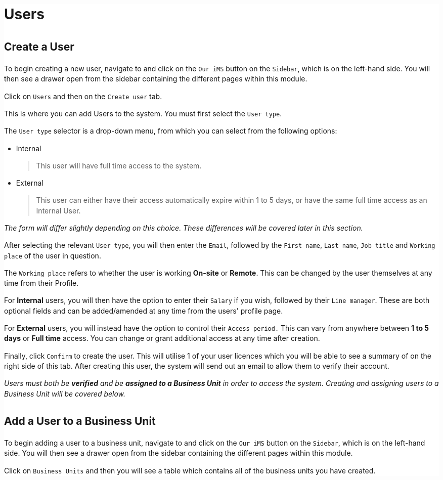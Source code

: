 # Users

## Create a User

To begin creating a new user, navigate to and click on the `Our iMS` button on the `Sidebar`, which is on the left-hand side. You will then see a drawer open from the sidebar containing the different pages within this module.

Click on `Users` and then on the `Create user` tab.

This is where you can add Users to the system. You must first select the `User type`.

The `User type` selector is a drop-down menu, from which you can select from the following options:

+ Internal

    > This user will have full time access to the system.

+ External

    > This user can either have their access automatically expire within 1 to 5 days, or have the same full time access as an Internal User.

*The form will differ slightly depending on this choice. These differences will be covered later in this section.*

After selecting the relevant `User type`, you will then enter the `Email`, followed by the `First name`, `Last name`, `Job title` and `Working place` of the user in question.

The `Working place` refers to whether the user is working **On-site** or **Remote**. This can be changed by the user themselves at any time from their Profile. 

For **Internal** users, you will then have the option to enter their `Salary` if you wish, followed by their `Line manager`. These are both optional fields and can be added/amended at any time from the users' profile page.

For **External** users, you will instead have the option to control their `Access period.` This can vary from anywhere between **1 to 5 days** or **Full time** access. You can change or grant additional access at any time after creation.

Finally, click `Confirm` to create the user. This will utilise 1 of your user licences which you will be able to see a summary of on the right side of this tab. After creating this user, the system will send out an email to allow them to verify their account.

*Users must both be **verified** and be **assigned to a Business Unit** in order to access the system. Creating and assigning users to a Business Unit will be covered below.*

## Add a User to a Business Unit

To begin adding a user to a business unit, navigate to and click on the `Our iMS` button on the `Sidebar`, which is on the left-hand side. You will then see a drawer open from the sidebar containing the different pages within this module.

Click on `Business Units` and then you will see a table which contains all of the business units you have created.
